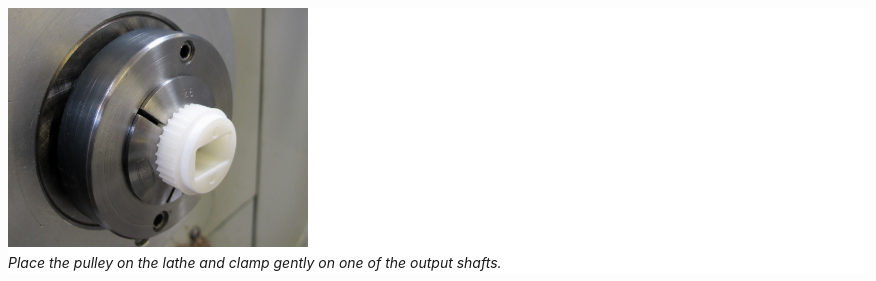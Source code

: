 <img src="../images/lathe_1.jpg" width="300"> <br>*Place the pulley on the lathe and clamp gently on one of the output shafts.*  
